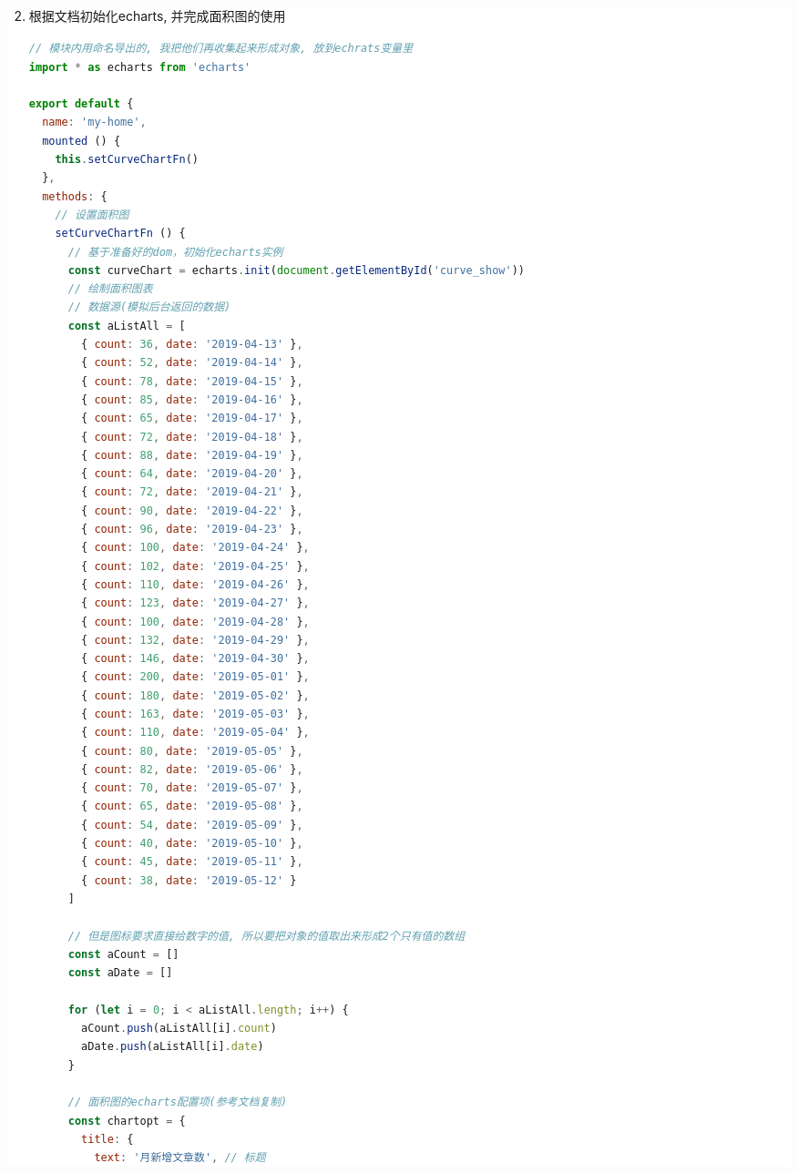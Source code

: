2. 根据文档初始化echarts, 并完成面积图的使用

   ```js
   // 模块内用命名导出的, 我把他们再收集起来形成对象, 放到echrats变量里
   import * as echarts from 'echarts'
   
   export default {
     name: 'my-home',
     mounted () {
       this.setCurveChartFn()
     },
     methods: {
       // 设置面积图
       setCurveChartFn () {
         // 基于准备好的dom，初始化echarts实例
         const curveChart = echarts.init(document.getElementById('curve_show'))
         // 绘制面积图表
         // 数据源(模拟后台返回的数据)
         const aListAll = [
           { count: 36, date: '2019-04-13' },
           { count: 52, date: '2019-04-14' },
           { count: 78, date: '2019-04-15' },
           { count: 85, date: '2019-04-16' },
           { count: 65, date: '2019-04-17' },
           { count: 72, date: '2019-04-18' },
           { count: 88, date: '2019-04-19' },
           { count: 64, date: '2019-04-20' },
           { count: 72, date: '2019-04-21' },
           { count: 90, date: '2019-04-22' },
           { count: 96, date: '2019-04-23' },
           { count: 100, date: '2019-04-24' },
           { count: 102, date: '2019-04-25' },
           { count: 110, date: '2019-04-26' },
           { count: 123, date: '2019-04-27' },
           { count: 100, date: '2019-04-28' },
           { count: 132, date: '2019-04-29' },
           { count: 146, date: '2019-04-30' },
           { count: 200, date: '2019-05-01' },
           { count: 180, date: '2019-05-02' },
           { count: 163, date: '2019-05-03' },
           { count: 110, date: '2019-05-04' },
           { count: 80, date: '2019-05-05' },
           { count: 82, date: '2019-05-06' },
           { count: 70, date: '2019-05-07' },
           { count: 65, date: '2019-05-08' },
           { count: 54, date: '2019-05-09' },
           { count: 40, date: '2019-05-10' },
           { count: 45, date: '2019-05-11' },
           { count: 38, date: '2019-05-12' }
         ]
   
         // 但是图标要求直接给数字的值, 所以要把对象的值取出来形成2个只有值的数组
         const aCount = []
         const aDate = []
   
         for (let i = 0; i < aListAll.length; i++) {
           aCount.push(aListAll[i].count)
           aDate.push(aListAll[i].date)
         }
   
         // 面积图的echarts配置项(参考文档复制)
         const chartopt = {
           title: {
             text: '月新增文章数', // 标题
   ```